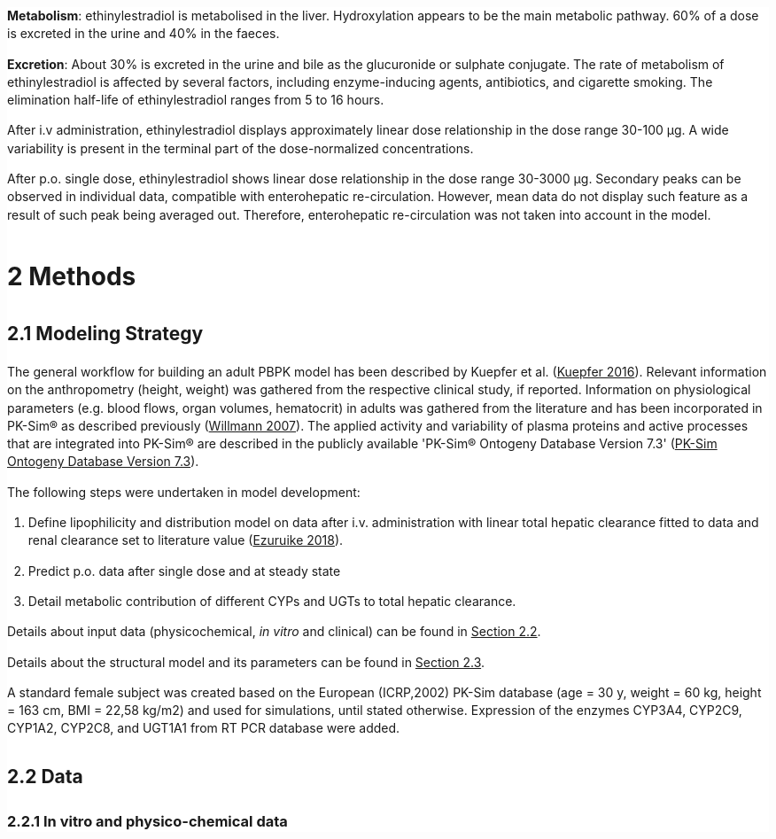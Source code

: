 **Metabolism**: ethinylestradiol is metabolised in the liver. Hydroxylation appears to be the main metabolic pathway. 60% of a dose is excreted in the urine and 40% in the faeces. 

**Excretion**: About 30% is excreted in the urine and bile as the glucuronide or sulphate conjugate. The rate of metabolism of ethinylestradiol is affected by several factors, including enzyme-inducing agents, antibiotics, and cigarette smoking. The elimination half-life of ethinylestradiol ranges from 5 to 16 hours.

After i.v administration, ethinylestradiol displays approximately linear dose relationship in the dose range 30-100 µg. A wide variability is present in the terminal part of the dose-normalized concentrations.

After p.o. single dose, ethinylestradiol shows linear dose relationship in the dose range 30-3000 µg. Secondary peaks can be observed in individual data, compatible with enterohepatic re-circulation. However, mean data do not display such feature as a result of such peak being averaged out. Therefore, enterohepatic re-circulation was not taken into account in the model.

# 2 Methods


## 2.1 Modeling Strategy
The general workflow for building an adult PBPK model has been described by Kuepfer et al. ([Kuepfer 2016](#5-references)). Relevant information on the anthropometry (height, weight) was gathered from the respective clinical study, if reported. Information on physiological parameters (e.g. blood flows, organ volumes, hematocrit) in adults was gathered from the literature and has been incorporated in PK-Sim® as described previously ([Willmann 2007](#5-references)). The  applied activity and variability of plasma proteins and active processes that are integrated into PK-Sim® are described in the publicly available 'PK-Sim® Ontogeny Database Version 7.3' ([PK-Sim Ontogeny Database Version 7.3](#5-references)).

The following steps were undertaken in model development:

1. Define lipophilicity and distribution model on data after i.v. administration with linear total hepatic clearance fitted to data and renal clearance set to literature value ([Ezuruike 2018](#5-references)).

2. Predict p.o. data after single dose and at steady state 

3. Detail metabolic contribution of different CYPs and UGTs to total hepatic clearance.

Details about input data (physicochemical, *in vitro* and clinical) can be found in [Section 2.2](#22-data).

Details about the structural model and its parameters can be found in [Section 2.3](#23-model-parameters-and-assumptions).

A standard female subject was created based on the European (ICRP,2002) PK-Sim database (age = 30 y, weight = 60 kg, height = 163 cm, BMI = 22,58 kg/m2) and used for simulations, until stated otherwise. Expression of the enzymes CYP3A4, CYP2C9, CYP1A2, CYP2C8, and UGT1A1 from RT PCR database were added.

## 2.2 Data
### 2.2.1 In vitro and physico-chemical data

